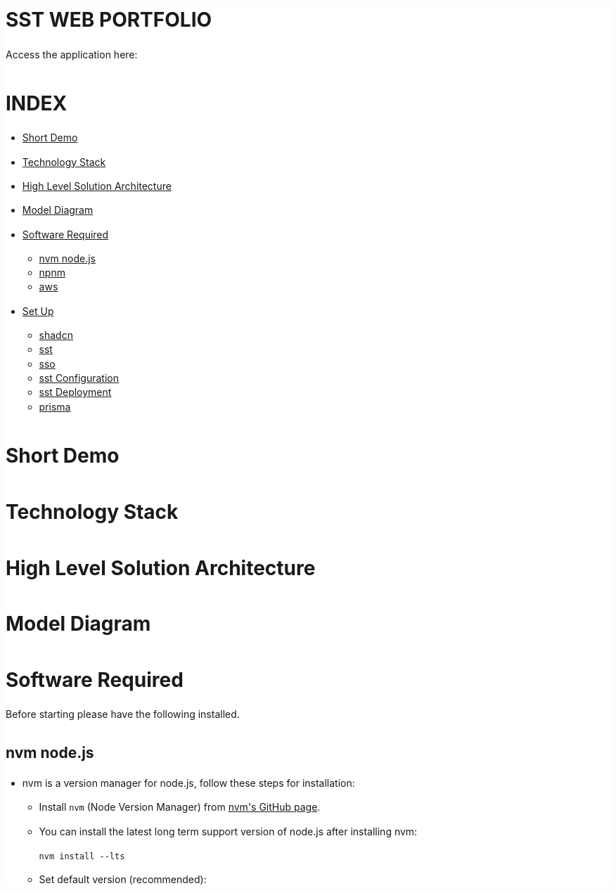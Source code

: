 # SST WEB PORTFOLIO

Access the application here:

# INDEX
- [Short Demo](#short-demo)
- [Technology Stack](#technology-stack)
- [High Level Solution Architecture](#high-level-solution-architecture)
- [Model Diagram](#model-diagram)

- [Software Required](#software-required)
  - [nvm node.js](#nvm-nodejs)
  - [npnm](#npnm)
  - [aws](#aws)

- [Set Up](#set-up)
  - [shadcn](#shadcn)
  - [sst](#sst)
  - [sso](#sso)
  - [sst Configuration](#sst-configuration)
  - [sst Deployment](#sst-deployment)
  - [prisma](#prisma)

# Short Demo

# Technology Stack

# High Level Solution Architecture

# Model Diagram

# Software Required
Before starting please have the following installed.

## nvm node.js
- nvm is a version manager for node.js, follow these steps for installation:
   - Install `nvm` (Node Version Manager) from [nvm's GitHub page](https://github.com/nvm-sh/nvm).
   - You can install the latest long term support version of node.js after installing nvm:

      ```
      nvm install --lts
      ```
  - Set default version (recommended):
